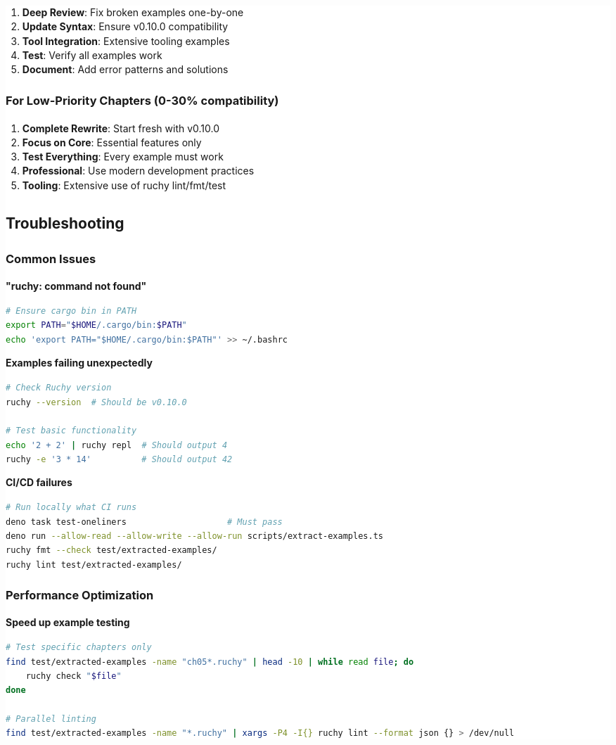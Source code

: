 1. **Deep Review**: Fix broken examples one-by-one
2. **Update Syntax**: Ensure v0.10.0 compatibility
3. **Tool Integration**: Extensive tooling examples
4. **Test**: Verify all examples work
5. **Document**: Add error patterns and solutions

### For Low-Priority Chapters (0-30% compatibility)

1. **Complete Rewrite**: Start fresh with v0.10.0
2. **Focus on Core**: Essential features only
3. **Test Everything**: Every example must work
4. **Professional**: Use modern development practices
5. **Tooling**: Extensive use of ruchy lint/fmt/test

## Troubleshooting

### Common Issues

**"ruchy: command not found"**
```bash
# Ensure cargo bin in PATH
export PATH="$HOME/.cargo/bin:$PATH"
echo 'export PATH="$HOME/.cargo/bin:$PATH"' >> ~/.bashrc
```

**Examples failing unexpectedly**
```bash
# Check Ruchy version
ruchy --version  # Should be v0.10.0

# Test basic functionality
echo '2 + 2' | ruchy repl  # Should output 4
ruchy -e '3 * 14'          # Should output 42
```

**CI/CD failures**
```bash
# Run locally what CI runs
deno task test-oneliners                    # Must pass
deno run --allow-read --allow-write --allow-run scripts/extract-examples.ts
ruchy fmt --check test/extracted-examples/
ruchy lint test/extracted-examples/
```

### Performance Optimization

**Speed up example testing**
```bash
# Test specific chapters only
find test/extracted-examples -name "ch05*.ruchy" | head -10 | while read file; do
    ruchy check "$file"
done

# Parallel linting
find test/extracted-examples -name "*.ruchy" | xargs -P4 -I{} ruchy lint --format json {} > /dev/null
```
